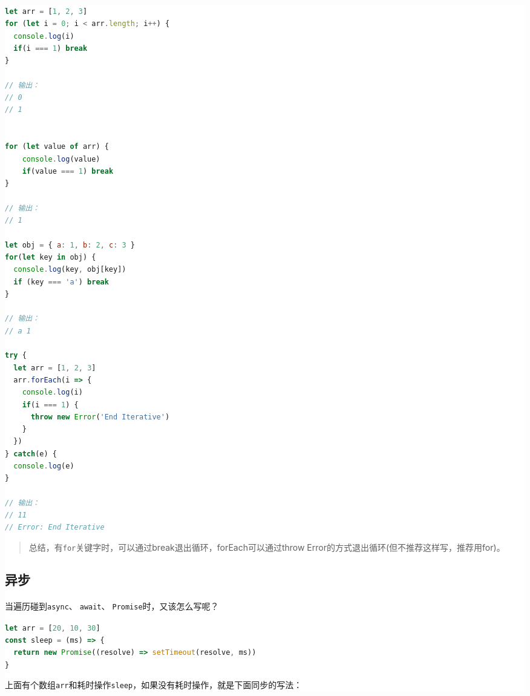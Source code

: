 ```javascript
let arr = [1, 2, 3]
for (let i = 0; i < arr.length; i++) {
  console.log(i)
  if(i === 1) break
}

// 输出：
// 0
// 1


for (let value of arr) {
    console.log(value)
    if(value === 1) break
}

// 输出：
// 1

let obj = { a: 1, b: 2, c: 3 }
for(let key in obj) {
  console.log(key, obj[key])
  if (key === 'a') break
}

// 输出：
// a 1

try {
  let arr = [1, 2, 3]
  arr.forEach(i => {
    console.log(i)
    if(i === 1) {
      throw new Error('End Iterative')
    }
  })
} catch(e) {
  console.log(e)
}

// 输出：
// 11
// Error: End Iterative
```

> 总结，有`for`关键字时，可以通过break退出循环，forEach可以通过throw Error的方式退出循环(但不推荐这样写，推荐用for)。

## 异步
当遍历碰到`async`、 `await`、 `Promise`时，又该怎么写呢？

```javascript
let arr = [20, 10, 30]
const sleep = (ms) => {
  return new Promise((resolve) => setTimeout(resolve, ms))
}
```
上面有个数组`arr`和耗时操作`sleep`，如果没有耗时操作，就是下面同步的写法：
